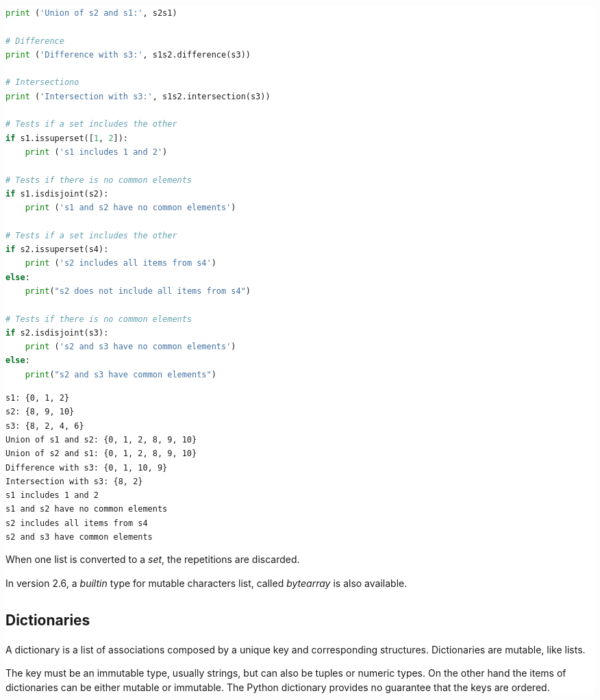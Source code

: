 ```python
print ('Union of s2 and s1:', s2s1)

# Difference
print ('Difference with s3:', s1s2.difference(s3))

# Intersectiono
print ('Intersection with s3:', s1s2.intersection(s3))

# Tests if a set includes the other
if s1.issuperset([1, 2]):
    print ('s1 includes 1 and 2')

# Tests if there is no common elements
if s1.isdisjoint(s2):
    print ('s1 and s2 have no common elements')

# Tests if a set includes the other
if s2.issuperset(s4):
    print ('s2 includes all items from s4')
else:
    print("s2 does not include all items from s4")

# Tests if there is no common elements
if s2.isdisjoint(s3):
    print ('s2 and s3 have no common elements')
else:
    print("s2 and s3 have common elements")
```

    s1: {0, 1, 2} 
    s2: {8, 9, 10} 
    s3: {8, 2, 4, 6}
    Union of s1 and s2: {0, 1, 2, 8, 9, 10}
    Union of s2 and s1: {0, 1, 2, 8, 9, 10}
    Difference with s3: {0, 1, 10, 9}
    Intersection with s3: {8, 2}
    s1 includes 1 and 2
    s1 and s2 have no common elements
    s2 includes all items from s4
    s2 and s3 have common elements
    

When one list is converted to a *set*, the repetitions are discarded.

In version 2.6, a *builtin* type for mutable characters list, called *bytearray* is also available.

Dictionaries
-----------
A dictionary is a list of associations composed by a unique key and corresponding structures. Dictionaries are mutable, like lists.

The key must be an immutable type, usually strings, but can also be tuples or numeric types. On the other hand the items of dictionaries can be either mutable or immutable. The Python dictionary provides no guarantee that the keys are ordered.
